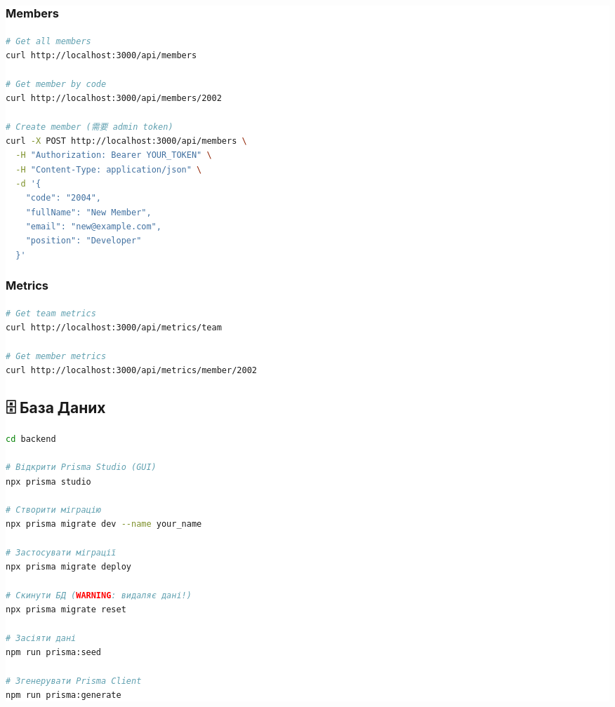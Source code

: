 ### Members
```bash
# Get all members
curl http://localhost:3000/api/members

# Get member by code
curl http://localhost:3000/api/members/2002

# Create member (需要 admin token)
curl -X POST http://localhost:3000/api/members \
  -H "Authorization: Bearer YOUR_TOKEN" \
  -H "Content-Type: application/json" \
  -d '{
    "code": "2004",
    "fullName": "New Member",
    "email": "new@example.com",
    "position": "Developer"
  }'
```

### Metrics
```bash
# Get team metrics
curl http://localhost:3000/api/metrics/team

# Get member metrics
curl http://localhost:3000/api/metrics/member/2002
```

## 🗄️ База Даних

```bash
cd backend

# Відкрити Prisma Studio (GUI)
npx prisma studio

# Створити міграцію
npx prisma migrate dev --name your_name

# Застосувати міграції
npx prisma migrate deploy

# Скинути БД (WARNING: видаляє дані!)
npx prisma migrate reset

# Засіяти дані
npm run prisma:seed

# Згенерувати Prisma Client
npm run prisma:generate
```
